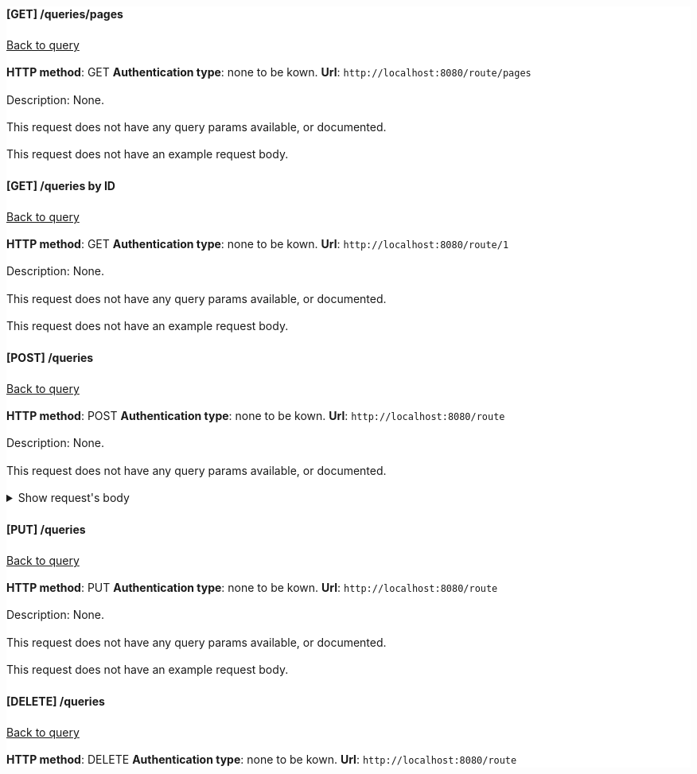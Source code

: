 #### [GET] /queries/pages
[Back to query](#query)

**HTTP method**: GET
**Authentication type**: none to be kown.
**Url**: `http://localhost:8080/route/pages`

Description: None.

This request does not have any query params available, or documented.

This request does not have an example request body.

#### [GET] /queries by ID
[Back to query](#query)

**HTTP method**: GET
**Authentication type**: none to be kown.
**Url**: `http://localhost:8080/route/1`

Description: None.

This request does not have any query params available, or documented.

This request does not have an example request body.

#### [POST] /queries
[Back to query](#query)

**HTTP method**: POST
**Authentication type**: none to be kown.
**Url**: `http://localhost:8080/route`

Description: None.

This request does not have any query params available, or documented.

<details><summary>Show request's body</summary></details>

#### [PUT] /queries
[Back to query](#query)

**HTTP method**: PUT
**Authentication type**: none to be kown.
**Url**: `http://localhost:8080/route`

Description: None.

This request does not have any query params available, or documented.

This request does not have an example request body.

#### [DELETE] /queries
[Back to query](#query)

**HTTP method**: DELETE
**Authentication type**: none to be kown.
**Url**: `http://localhost:8080/route`
